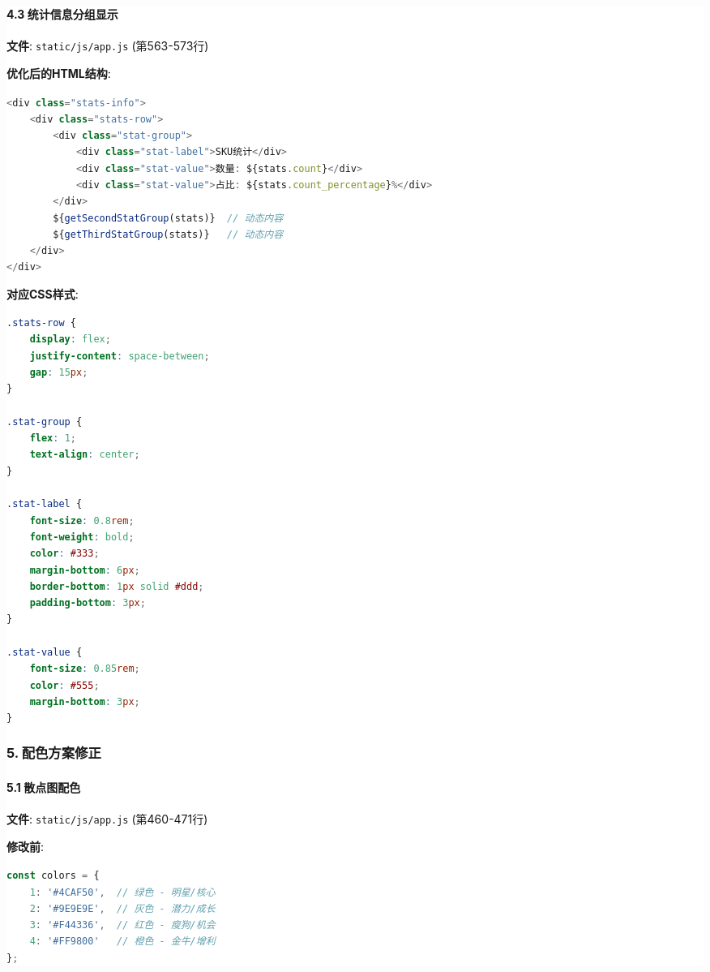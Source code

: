 #### 4.3 统计信息分组显示
**文件**: `static/js/app.js` (第563-573行)

**优化后的HTML结构**:
```javascript
<div class="stats-info">
    <div class="stats-row">
        <div class="stat-group">
            <div class="stat-label">SKU统计</div>
            <div class="stat-value">数量: ${stats.count}</div>
            <div class="stat-value">占比: ${stats.count_percentage}%</div>
        </div>
        ${getSecondStatGroup(stats)}  // 动态内容
        ${getThirdStatGroup(stats)}   // 动态内容
    </div>
</div>
```

**对应CSS样式**:
```css
.stats-row {
    display: flex;
    justify-content: space-between;
    gap: 15px;
}

.stat-group {
    flex: 1;
    text-align: center;
}

.stat-label {
    font-size: 0.8rem;
    font-weight: bold;
    color: #333;
    margin-bottom: 6px;
    border-bottom: 1px solid #ddd;
    padding-bottom: 3px;
}

.stat-value {
    font-size: 0.85rem;
    color: #555;
    margin-bottom: 3px;
}
```

### 5. 配色方案修正

#### 5.1 散点图配色
**文件**: `static/js/app.js` (第460-471行)

**修改前**:
```javascript
const colors = {
    1: '#4CAF50',  // 绿色 - 明星/核心
    2: '#9E9E9E',  // 灰色 - 潜力/成长
    3: '#F44336',  // 红色 - 瘦狗/机会
    4: '#FF9800'   // 橙色 - 金牛/增利
};
```
